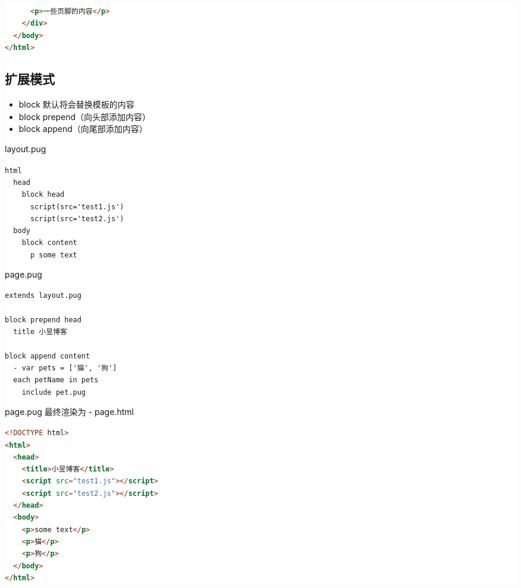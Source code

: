 ```html
      <p>一些页脚的内容</p>
    </div>
  </body>
</html>
```



## 扩展模式

- block 默认将会替换模板的内容
- block prepend（向头部添加内容）
- block append（向尾部添加内容）

layout.pug

```jade
html
  head
    block head
      script(src='test1.js')
      script(src='test2.js')
  body
    block content
      p some text
```

page.pug

```jade
extends layout.pug

block prepend head
  title 小昱博客

block append content
  - var pets = ['猫', '狗']
  each petName in pets
    include pet.pug
```

page.pug 最终渲染为 - page.html

```html
<!DOCTYPE html>
<html>
  <head>
    <title>小昱博客</title>
    <script src="test1.js"></script>
    <script src="test2.js"></script>
  </head>
  <body>
    <p>some text</p>
    <p>猫</p>
    <p>狗</p>
  </body>
</html>
```
